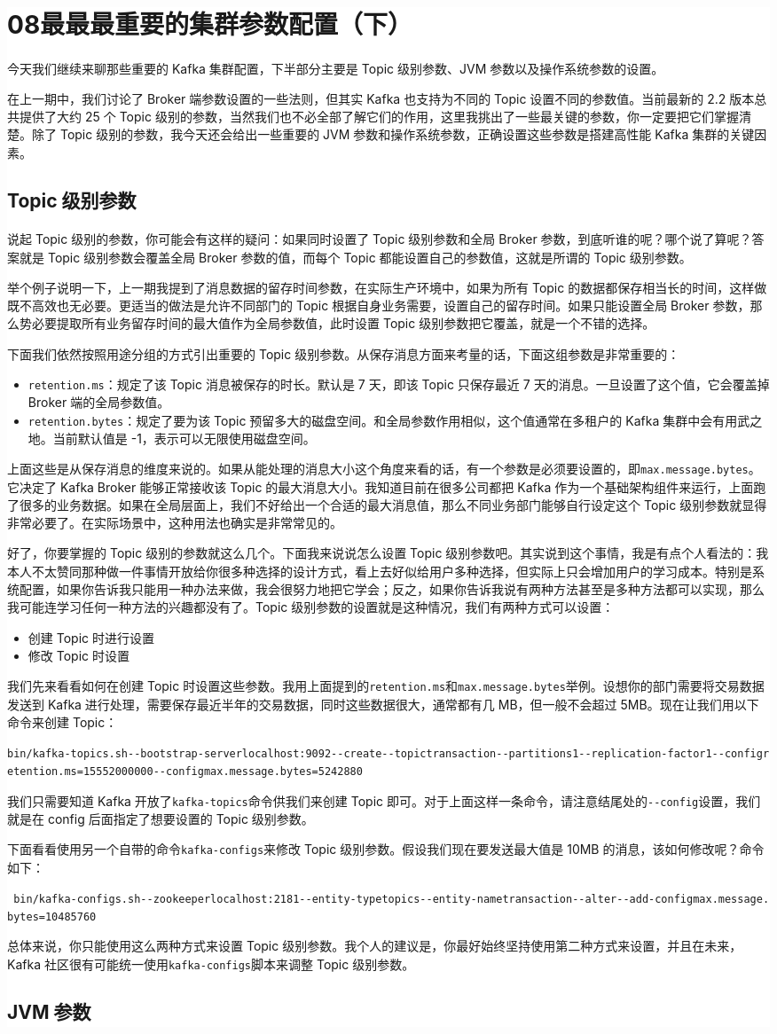 # 08最最最重要的集群参数配置（下）

今天我们继续来聊那些重要的 Kafka 集群配置，下半部分主要是 Topic 级别参数、JVM 参数以及操作系统参数的设置。

在上一期中，我们讨论了 Broker 端参数设置的一些法则，但其实 Kafka 也支持为不同的 Topic 设置不同的参数值。当前最新的 2.2 版本总共提供了大约 25 个 Topic 级别的参数，当然我们也不必全部了解它们的作用，这里我挑出了一些最关键的参数，你一定要把它们掌握清楚。除了 Topic 级别的参数，我今天还会给出一些重要的 JVM 参数和操作系统参数，正确设置这些参数是搭建高性能 Kafka 集群的关键因素。

## Topic 级别参数

说起 Topic 级别的参数，你可能会有这样的疑问：如果同时设置了 Topic 级别参数和全局 Broker 参数，到底听谁的呢？哪个说了算呢？答案就是 Topic 级别参数会覆盖全局 Broker 参数的值，而每个 Topic 都能设置自己的参数值，这就是所谓的 Topic 级别参数。

举个例子说明一下，上一期我提到了消息数据的留存时间参数，在实际生产环境中，如果为所有 Topic 的数据都保存相当长的时间，这样做既不高效也无必要。更适当的做法是允许不同部门的 Topic 根据自身业务需要，设置自己的留存时间。如果只能设置全局 Broker 参数，那么势必要提取所有业务留存时间的最大值作为全局参数值，此时设置 Topic 级别参数把它覆盖，就是一个不错的选择。

下面我们依然按照用途分组的方式引出重要的 Topic 级别参数。从保存消息方面来考量的话，下面这组参数是非常重要的：

- `retention.ms`：规定了该 Topic 消息被保存的时长。默认是 7 天，即该 Topic 只保存最近 7 天的消息。一旦设置了这个值，它会覆盖掉 Broker 端的全局参数值。
- `retention.bytes`：规定了要为该 Topic 预留多大的磁盘空间。和全局参数作用相似，这个值通常在多租户的 Kafka 集群中会有用武之地。当前默认值是 -1，表示可以无限使用磁盘空间。

上面这些是从保存消息的维度来说的。如果从能处理的消息大小这个角度来看的话，有一个参数是必须要设置的，即`max.message.bytes`。它决定了 Kafka Broker 能够正常接收该 Topic 的最大消息大小。我知道目前在很多公司都把 Kafka 作为一个基础架构组件来运行，上面跑了很多的业务数据。如果在全局层面上，我们不好给出一个合适的最大消息值，那么不同业务部门能够自行设定这个 Topic 级别参数就显得非常必要了。在实际场景中，这种用法也确实是非常常见的。

好了，你要掌握的 Topic 级别的参数就这么几个。下面我来说说怎么设置 Topic 级别参数吧。其实说到这个事情，我是有点个人看法的：我本人不太赞同那种做一件事情开放给你很多种选择的设计方式，看上去好似给用户多种选择，但实际上只会增加用户的学习成本。特别是系统配置，如果你告诉我只能用一种办法来做，我会很努力地把它学会；反之，如果你告诉我说有两种方法甚至是多种方法都可以实现，那么我可能连学习任何一种方法的兴趣都没有了。Topic 级别参数的设置就是这种情况，我们有两种方式可以设置：

- 创建 Topic 时进行设置
- 修改 Topic 时设置

我们先来看看如何在创建 Topic 时设置这些参数。我用上面提到的`retention.ms`和`max.message.bytes`举例。设想你的部门需要将交易数据发送到 Kafka 进行处理，需要保存最近半年的交易数据，同时这些数据很大，通常都有几 MB，但一般不会超过 5MB。现在让我们用以下命令来创建 Topic：

```
bin/kafka-topics.sh--bootstrap-serverlocalhost:9092--create--topictransaction--partitions1--replication-factor1--configretention.ms=15552000000--configmax.message.bytes=5242880
```

我们只需要知道 Kafka 开放了`kafka-topics`命令供我们来创建 Topic 即可。对于上面这样一条命令，请注意结尾处的`--config`设置，我们就是在 config 后面指定了想要设置的 Topic 级别参数。

下面看看使用另一个自带的命令`kafka-configs`来修改 Topic 级别参数。假设我们现在要发送最大值是 10MB 的消息，该如何修改呢？命令如下：

```
 bin/kafka-configs.sh--zookeeperlocalhost:2181--entity-typetopics--entity-nametransaction--alter--add-configmax.message.bytes=10485760
```

总体来说，你只能使用这么两种方式来设置 Topic 级别参数。我个人的建议是，你最好始终坚持使用第二种方式来设置，并且在未来，Kafka 社区很有可能统一使用`kafka-configs`脚本来调整 Topic 级别参数。

## JVM 参数
